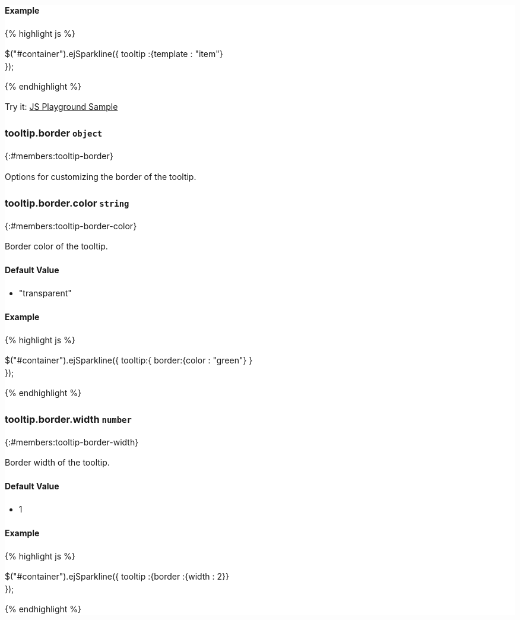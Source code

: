 #### Example

{% highlight js %}

$("#container").ejSparkline({
    tooltip :{template : "item"}                  
});

{% endhighlight %}
 
Try it: [JS Playground Sample](http://jsplayground.syncfusion.com/l5pmkkgr)
 

 
 ### tooltip.border `object`
{:#members:tooltip-border}

Options for customizing the border of the tooltip.

### tooltip.border.color `string`
{:#members:tooltip-border-color}

Border color of the tooltip. 

#### Default Value

* "transparent"

#### Example

{% highlight js %}
 
$("#container").ejSparkline({
    tooltip:{
        border:{color : "green"}
    }                  
});

{% endhighlight %}




### tooltip.border.width `number`
{:#members:tooltip-border-width}

Border width of the tooltip. 

#### Default Value

* 1

#### Example

{% highlight js %}

$("#container").ejSparkline({
    tooltip :{border :{width : 2}}                  
});

{% endhighlight %}
